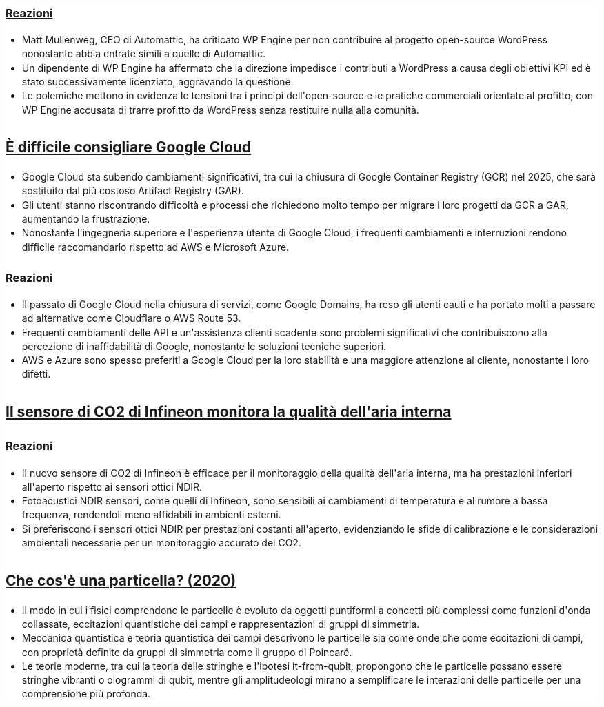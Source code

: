 ### [Reazioni](https://news.ycombinator.com/item?id=41613628)

- Matt Mullenweg, CEO di Automattic, ha criticato WP Engine per non contribuire al progetto open-source WordPress nonostante abbia entrate simili a quelle di Automattic.
- Un dipendente di WP Engine ha affermato che la direzione impedisce i contributi a WordPress a causa degli obiettivi KPI ed è stato successivamente licenziato, aggravando la questione.
- Le polemiche mettono in evidenza le tensioni tra i principi dell'open-source e le pratiche commerciali orientate al profitto, con WP Engine accusata di trarre profitto da WordPress senza restituire nulla alla comunità.

## [È difficile consigliare Google Cloud](https://ashishb.net/programming/google-cloud/)

- Google Cloud sta subendo cambiamenti significativi, tra cui la chiusura di Google Container Registry (GCR) nel 2025, che sarà sostituito dal più costoso Artifact Registry (GAR).
- Gli utenti stanno riscontrando difficoltà e processi che richiedono molto tempo per migrare i loro progetti da GCR a GAR, aumentando la frustrazione.
- Nonostante l'ingegneria superiore e l'esperienza utente di Google Cloud, i frequenti cambiamenti e interruzioni rendono difficile raccomandarlo rispetto ad AWS e Microsoft Azure.

### [Reazioni](https://news.ycombinator.com/item?id=41614795)

- Il passato di Google Cloud nella chiusura di servizi, come Google Domains, ha reso gli utenti cauti e ha portato molti a passare ad alternative come Cloudflare o AWS Route 53.
- Frequenti cambiamenti delle API e un'assistenza clienti scadente sono problemi significativi che contribuiscono alla percezione di inaffidabilità di Google, nonostante le soluzioni tecniche superiori.
- AWS e Azure sono spesso preferiti a Google Cloud per la loro stabilità e una maggiore attenzione al cliente, nonostante i loro difetti.

## [Il sensore di CO2 di Infineon monitora la qualità dell'aria interna](https://www.allaboutcircuits.com/news/infineons-co2-sensor-precisely-monitors-indoor-air-quality/)

### [Reazioni](https://news.ycombinator.com/item?id=41611965)

- Il nuovo sensore di CO2 di Infineon è efficace per il monitoraggio della qualità dell'aria interna, ma ha prestazioni inferiori all'aperto rispetto ai sensori ottici NDIR.
- Fotoacustici NDIR sensori, come quelli di Infineon, sono sensibili ai cambiamenti di temperatura e al rumore a bassa frequenza, rendendoli meno affidabili in ambienti esterni.
- Si preferiscono i sensori ottici NDIR per prestazioni costanti all'aperto, evidenziando le sfide di calibrazione e le considerazioni ambientali necessarie per un monitoraggio accurato del CO2.

## [Che cos'è una particella? (2020)](https://www.quantamagazine.org/what-is-a-particle-20201112/)

- Il modo in cui i fisici comprendono le particelle è evoluto da oggetti puntiformi a concetti più complessi come funzioni d'onda collassate, eccitazioni quantistiche dei campi e rappresentazioni di gruppi di simmetria.
- Meccanica quantistica e teoria quantistica dei campi descrivono le particelle sia come onde che come eccitazioni di campi, con proprietà definite da gruppi di simmetria come il gruppo di Poincaré.
- Le teorie moderne, tra cui la teoria delle stringhe e l'ipotesi it-from-qubit, propongono che le particelle possano essere stringhe vibranti o ologrammi di qubit, mentre gli amplitudeologi mirano a semplificare le interazioni delle particelle per una comprensione più profonda.
